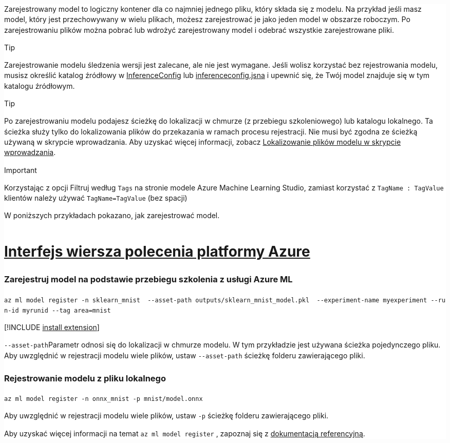 Zarejestrowany model to logiczny kontener dla co najmniej jednego pliku, który składa się z modelu. Na przykład jeśli masz model, który jest przechowywany w wielu plikach, możesz zarejestrować je jako jeden model w obszarze roboczym. Po zarejestrowaniu plików można pobrać lub wdrożyć zarejestrowany model i odebrać wszystkie zarejestrowane pliki.

> [!TIP] 
> Zarejestrowanie modelu śledzenia wersji jest zalecane, ale nie jest wymagane. Jeśli wolisz korzystać bez rejestrowania modelu, musisz określić katalog źródłowy w [InferenceConfig](/python/api/azureml-core/azureml.core.model.inferenceconfig) lub [inferenceconfig.jsna](./reference-azure-machine-learning-cli.md#inference-configuration-schema) i upewnić się, że Twój model znajduje się w tym katalogu źródłowym.

> [!TIP]
> Po zarejestrowaniu modelu podajesz ścieżkę do lokalizacji w chmurze (z przebiegu szkoleniowego) lub katalogu lokalnego. Ta ścieżka służy tylko do lokalizowania plików do przekazania w ramach procesu rejestracji. Nie musi być zgodna ze ścieżką używaną w skrypcie wprowadzania. Aby uzyskać więcej informacji, zobacz [Lokalizowanie plików modelu w skrypcie wprowadzania](./how-to-deploy-advanced-entry-script.md#load-registered-models).

> [!IMPORTANT]
> Korzystając z opcji Filtruj według `Tags` na stronie modele Azure Machine Learning Studio, zamiast korzystać z `TagName : TagValue` klientów należy używać `TagName=TagValue` (bez spacji)

W poniższych przykładach pokazano, jak zarejestrować model.

# <a name="azure-cli"></a>[Interfejs wiersza polecenia platformy Azure](#tab/azcli)

### <a name="register-a-model-from-an-azure-ml-training-run"></a>Zarejestruj model na podstawie przebiegu szkolenia z usługi Azure ML

```azurecli-interactive
az ml model register -n sklearn_mnist  --asset-path outputs/sklearn_mnist_model.pkl  --experiment-name myexperiment --run-id myrunid --tag area=mnist
```

[!INCLUDE [install extension](../../includes/machine-learning-service-install-extension.md)]

`--asset-path`Parametr odnosi się do lokalizacji w chmurze modelu. W tym przykładzie jest używana ścieżka pojedynczego pliku. Aby uwzględnić w rejestracji modelu wiele plików, ustaw `--asset-path` ścieżkę folderu zawierającego pliki.

### <a name="register-a-model-from-a-local-file"></a>Rejestrowanie modelu z pliku lokalnego

```azurecli-interactive
az ml model register -n onnx_mnist -p mnist/model.onnx
```

Aby uwzględnić w rejestracji modelu wiele plików, ustaw `-p` ścieżkę folderu zawierającego pliki.

Aby uzyskać więcej informacji na temat `az ml model register` , zapoznaj się z [dokumentacją referencyjną](/cli/azure/ext/azure-cli-ml/ml/model).

